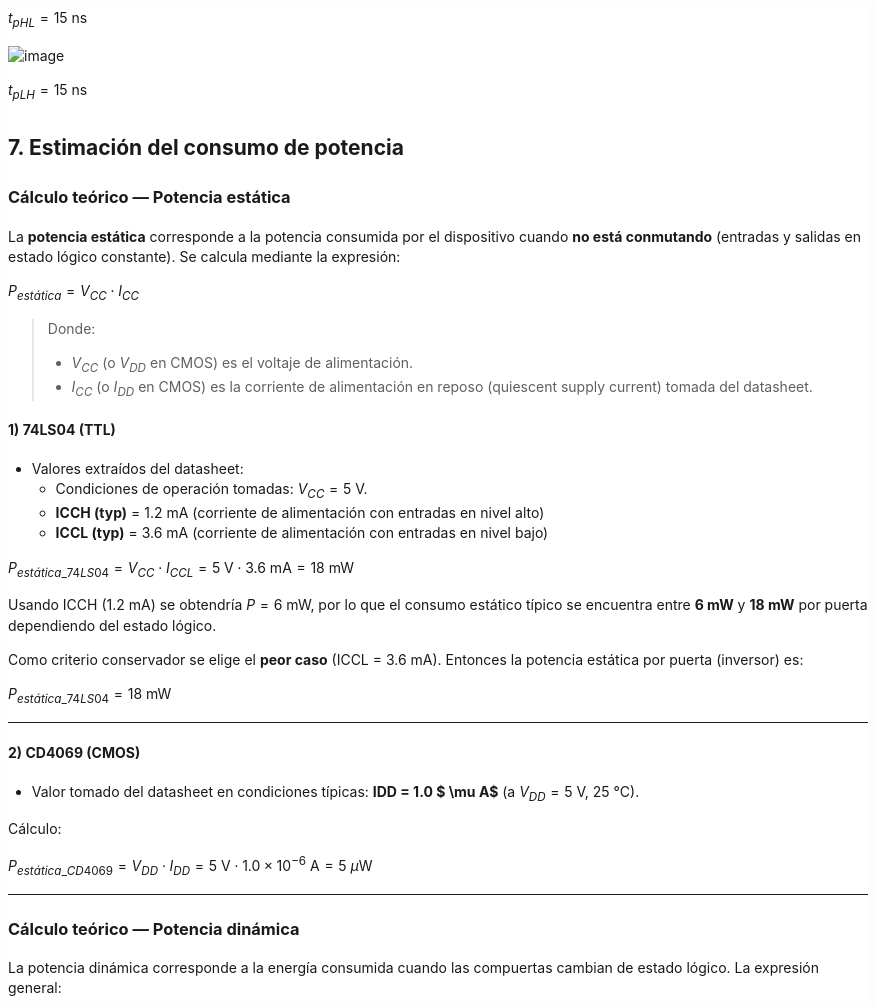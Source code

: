 $t_{pHL} = 15$ ns  

<img width="1898" height="584" alt="image" src="https://github.com/user-attachments/assets/bd0132e6-da80-49b8-8613-fcbc350ab6fc" />  

$t_{pLH} = 15$ ns  

## 7. Estimación del consumo de potencia

### Cálculo teórico — Potencia estática

La **potencia estática** corresponde a la potencia consumida por el dispositivo cuando **no está conmutando** (entradas y salidas en estado lógico constante). Se calcula mediante la expresión:

$P_{estática} = V_{CC} \cdot I_{CC}$

> Donde:
>
> * $V_{CC}$ (o $V_{DD}$ en CMOS) es el voltaje de alimentación.
> * $I_{CC}$ (o $I_{DD}$ en CMOS) es la corriente de alimentación en reposo (quiescent supply current) tomada del datasheet.

#### 1) 74LS04 (TTL)


* Valores extraídos del datasheet:
  * Condiciones de operación tomadas: $V_{CC} = 5\ \text{V}$.
  * **ICCH (typ)** = 1.2 mA  (corriente de alimentación con entradas en nivel alto)
  * **ICCL (typ)** = 3.6 mA  (corriente de alimentación con entradas en nivel bajo)

$P_{estática\_74LS04} = V_{CC} \cdot I_{CCL} = 5\ \text{V} \cdot 3.6\ \text{mA} = 18\ \text{mW}$

Usando ICCH (1.2 mA) se obtendría $P = 6\ \text{mW}$, por lo que el consumo estático típico se encuentra entre **6 mW** y **18 mW** por puerta dependiendo del estado lógico.

Como criterio conservador se elige el **peor caso** (ICCL = 3.6 mA). Entonces la potencia estática por puerta (inversor) es:

$P_{estática\_74LS04} = 18\ \text{mW}$

---

#### 2) CD4069 (CMOS)

* Valor tomado del datasheet en condiciones típicas: **IDD = 1.0 $ \mu A$** (a $V_{DD} = 5\ \text{V}$, 25 °C).

Cálculo:

$P_{estática\_CD4069} = V_{DD} \cdot I_{DD} = 5\ \text{V} \cdot 1.0\times10^{-6}\ \text{A} = 5\ \mu\text{W}$


---

### Cálculo teórico — Potencia dinámica

La potencia dinámica corresponde a la energía consumida cuando las compuertas cambian de estado lógico. La expresión general:

